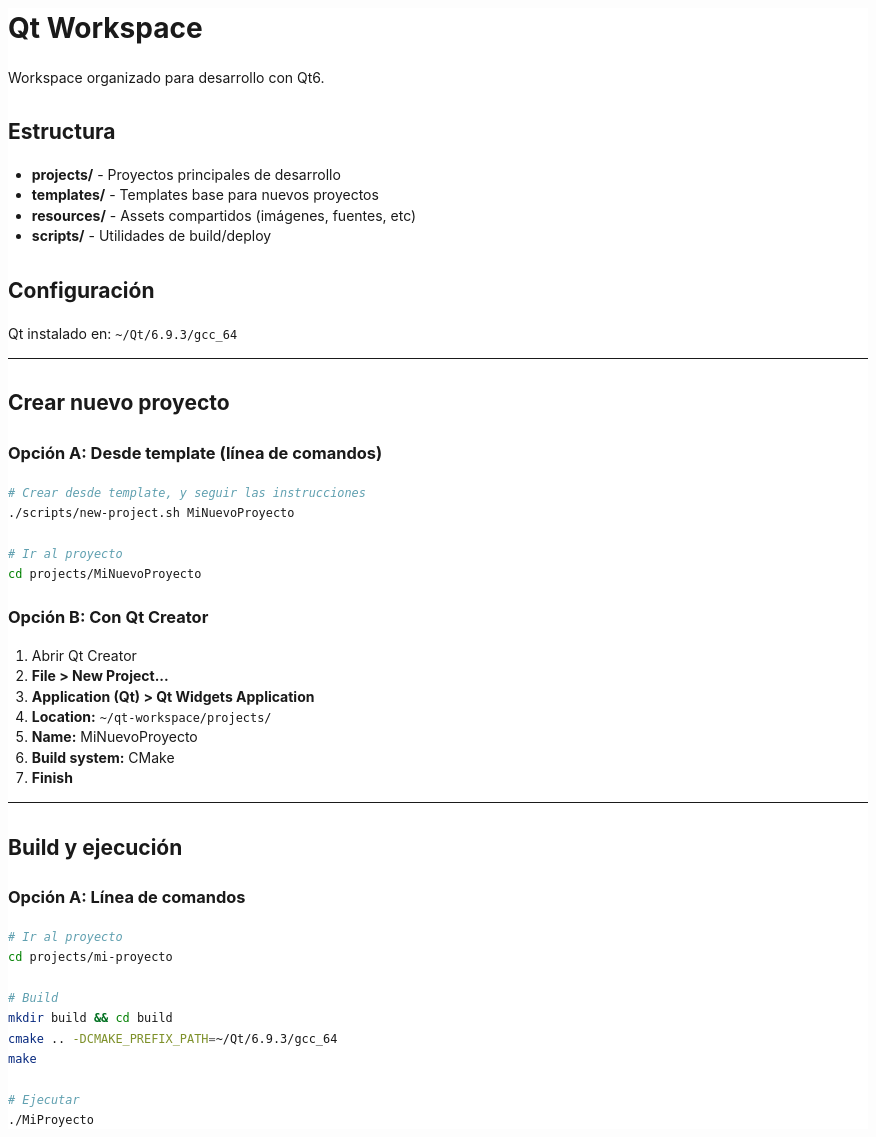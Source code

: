 # Qt Workspace

Workspace organizado para desarrollo con Qt6.

## Estructura

- **projects/** - Proyectos principales de desarrollo
- **templates/** - Templates base para nuevos proyectos
- **resources/** - Assets compartidos (imágenes, fuentes, etc)
- **scripts/** - Utilidades de build/deploy

## Configuración

Qt instalado en: `~/Qt/6.9.3/gcc_64`

---

## Crear nuevo proyecto

### Opción A: Desde template (línea de comandos)
```bash
# Crear desde template, y seguir las instrucciones
./scripts/new-project.sh MiNuevoProyecto

# Ir al proyecto
cd projects/MiNuevoProyecto
```

### Opción B: Con Qt Creator

1. Abrir Qt Creator
2. **File > New Project...**
3. **Application (Qt) > Qt Widgets Application**
4. **Location:** `~/qt-workspace/projects/`
5. **Name:** MiNuevoProyecto
6. **Build system:** CMake
7. **Finish**

---

## Build y ejecución

### Opción A: Línea de comandos
```bash
# Ir al proyecto
cd projects/mi-proyecto

# Build
mkdir build && cd build
cmake .. -DCMAKE_PREFIX_PATH=~/Qt/6.9.3/gcc_64
make

# Ejecutar
./MiProyecto
```
